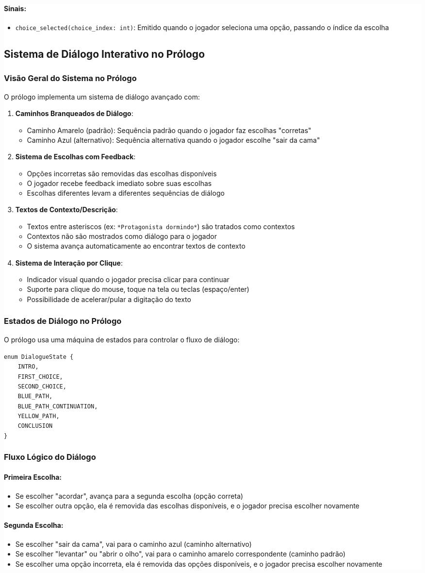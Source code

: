 #### Sinais:
- `choice_selected(choice_index: int)`: Emitido quando o jogador seleciona uma opção, passando o índice da escolha

## Sistema de Diálogo Interativo no Prólogo

### Visão Geral do Sistema no Prólogo
O prólogo implementa um sistema de diálogo avançado com:

1. **Caminhos Branqueados de Diálogo**:
   - Caminho Amarelo (padrão): Sequência padrão quando o jogador faz escolhas "corretas"
   - Caminho Azul (alternativo): Sequência alternativa quando o jogador escolhe "sair da cama"

2. **Sistema de Escolhas com Feedback**:
   - Opções incorretas são removidas das escolhas disponíveis
   - O jogador recebe feedback imediato sobre suas escolhas
   - Escolhas diferentes levam a diferentes sequências de diálogo

3. **Textos de Contexto/Descrição**:
   - Textos entre asteriscos (ex: `*Protagonista dormindo*`) são tratados como contextos
   - Contextos não são mostrados como diálogo para o jogador
   - O sistema avança automaticamente ao encontrar textos de contexto

4. **Sistema de Interação por Clique**:
   - Indicador visual quando o jogador precisa clicar para continuar
   - Suporte para clique do mouse, toque na tela ou teclas (espaço/enter)
   - Possibilidade de acelerar/pular a digitação do texto

### Estados de Diálogo no Prólogo
O prólogo usa uma máquina de estados para controlar o fluxo de diálogo:

```gdscript
enum DialogueState {
    INTRO,
    FIRST_CHOICE,
    SECOND_CHOICE,
    BLUE_PATH,
    BLUE_PATH_CONTINUATION,
    YELLOW_PATH,
    CONCLUSION
}
```

### Fluxo Lógico do Diálogo

#### Primeira Escolha:
- Se escolher "acordar", avança para a segunda escolha (opção correta)
- Se escolher outra opção, ela é removida das escolhas disponíveis, e o jogador precisa escolher novamente

#### Segunda Escolha:
- Se escolher "sair da cama", vai para o caminho azul (caminho alternativo)
- Se escolher "levantar" ou "abrir o olho", vai para o caminho amarelo correspondente (caminho padrão)
- Se escolher uma opção incorreta, ela é removida das opções disponíveis, e o jogador precisa escolher novamente
